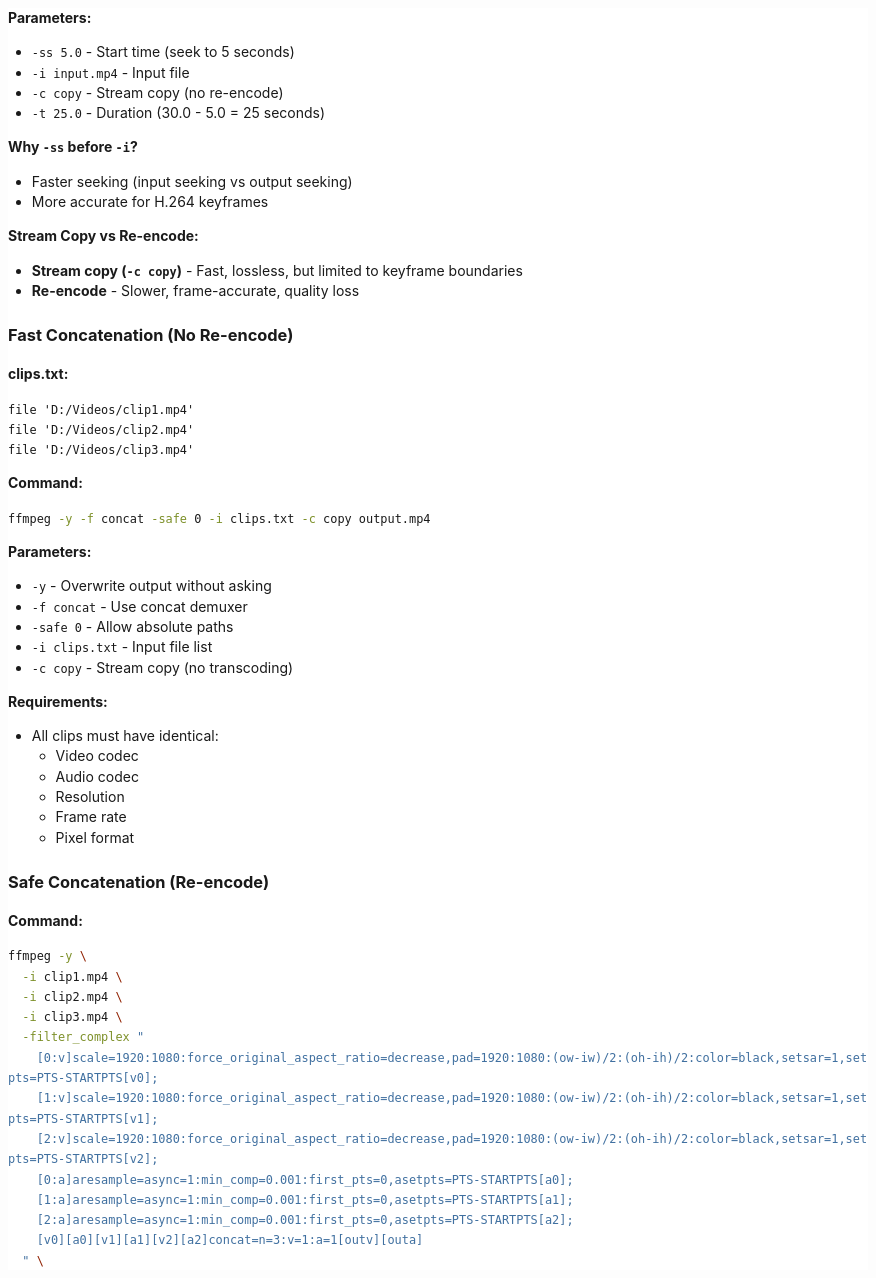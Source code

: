 **Parameters:**

- `-ss 5.0` - Start time (seek to 5 seconds)
- `-i input.mp4` - Input file
- `-c copy` - Stream copy (no re-encode)
- `-t 25.0` - Duration (30.0 - 5.0 = 25 seconds)

**Why `-ss` before `-i`?**

- Faster seeking (input seeking vs output seeking)
- More accurate for H.264 keyframes

**Stream Copy vs Re-encode:**

- **Stream copy (`-c copy`)** - Fast, lossless, but limited to keyframe boundaries
- **Re-encode** - Slower, frame-accurate, quality loss

### Fast Concatenation (No Re-encode)

**clips.txt:**

```
file 'D:/Videos/clip1.mp4'
file 'D:/Videos/clip2.mp4'
file 'D:/Videos/clip3.mp4'
```

**Command:**

```bash
ffmpeg -y -f concat -safe 0 -i clips.txt -c copy output.mp4
```

**Parameters:**

- `-y` - Overwrite output without asking
- `-f concat` - Use concat demuxer
- `-safe 0` - Allow absolute paths
- `-i clips.txt` - Input file list
- `-c copy` - Stream copy (no transcoding)

**Requirements:**

- All clips must have identical:
  - Video codec
  - Audio codec
  - Resolution
  - Frame rate
  - Pixel format

### Safe Concatenation (Re-encode)

**Command:**

```bash
ffmpeg -y \
  -i clip1.mp4 \
  -i clip2.mp4 \
  -i clip3.mp4 \
  -filter_complex "
    [0:v]scale=1920:1080:force_original_aspect_ratio=decrease,pad=1920:1080:(ow-iw)/2:(oh-ih)/2:color=black,setsar=1,setpts=PTS-STARTPTS[v0];
    [1:v]scale=1920:1080:force_original_aspect_ratio=decrease,pad=1920:1080:(ow-iw)/2:(oh-ih)/2:color=black,setsar=1,setpts=PTS-STARTPTS[v1];
    [2:v]scale=1920:1080:force_original_aspect_ratio=decrease,pad=1920:1080:(ow-iw)/2:(oh-ih)/2:color=black,setsar=1,setpts=PTS-STARTPTS[v2];
    [0:a]aresample=async=1:min_comp=0.001:first_pts=0,asetpts=PTS-STARTPTS[a0];
    [1:a]aresample=async=1:min_comp=0.001:first_pts=0,asetpts=PTS-STARTPTS[a1];
    [2:a]aresample=async=1:min_comp=0.001:first_pts=0,asetpts=PTS-STARTPTS[a2];
    [v0][a0][v1][a1][v2][a2]concat=n=3:v=1:a=1[outv][outa]
  " \
```